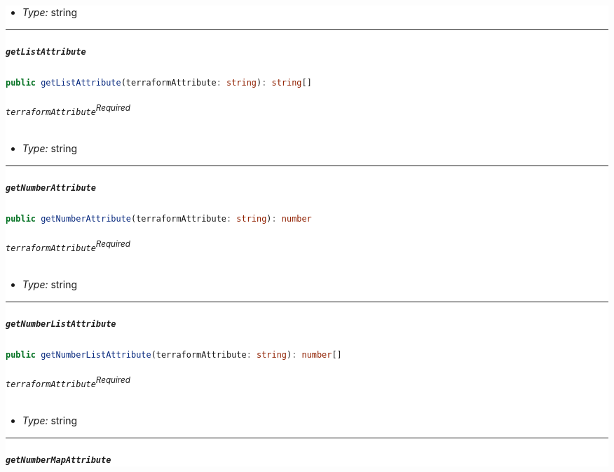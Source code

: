 - *Type:* string

---

##### `getListAttribute` <a name="getListAttribute" id="@cdktf/provider-hcp.vaultSecretsIntegrationAws.VaultSecretsIntegrationAwsAccessKeysAOutputReference.getListAttribute"></a>

```typescript
public getListAttribute(terraformAttribute: string): string[]
```

###### `terraformAttribute`<sup>Required</sup> <a name="terraformAttribute" id="@cdktf/provider-hcp.vaultSecretsIntegrationAws.VaultSecretsIntegrationAwsAccessKeysAOutputReference.getListAttribute.parameter.terraformAttribute"></a>

- *Type:* string

---

##### `getNumberAttribute` <a name="getNumberAttribute" id="@cdktf/provider-hcp.vaultSecretsIntegrationAws.VaultSecretsIntegrationAwsAccessKeysAOutputReference.getNumberAttribute"></a>

```typescript
public getNumberAttribute(terraformAttribute: string): number
```

###### `terraformAttribute`<sup>Required</sup> <a name="terraformAttribute" id="@cdktf/provider-hcp.vaultSecretsIntegrationAws.VaultSecretsIntegrationAwsAccessKeysAOutputReference.getNumberAttribute.parameter.terraformAttribute"></a>

- *Type:* string

---

##### `getNumberListAttribute` <a name="getNumberListAttribute" id="@cdktf/provider-hcp.vaultSecretsIntegrationAws.VaultSecretsIntegrationAwsAccessKeysAOutputReference.getNumberListAttribute"></a>

```typescript
public getNumberListAttribute(terraformAttribute: string): number[]
```

###### `terraformAttribute`<sup>Required</sup> <a name="terraformAttribute" id="@cdktf/provider-hcp.vaultSecretsIntegrationAws.VaultSecretsIntegrationAwsAccessKeysAOutputReference.getNumberListAttribute.parameter.terraformAttribute"></a>

- *Type:* string

---

##### `getNumberMapAttribute` <a name="getNumberMapAttribute" id="@cdktf/provider-hcp.vaultSecretsIntegrationAws.VaultSecretsIntegrationAwsAccessKeysAOutputReference.getNumberMapAttribute"></a>

